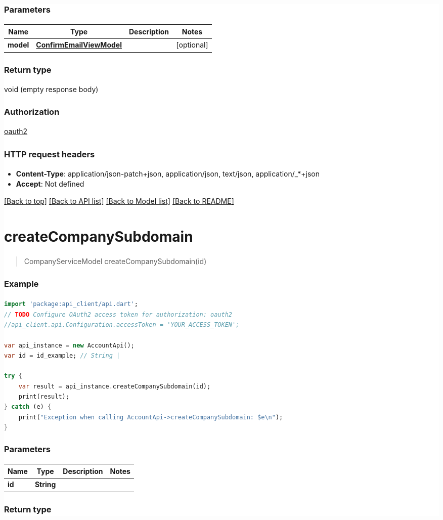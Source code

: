 
### Parameters

Name | Type | Description  | Notes
------------- | ------------- | ------------- | -------------
 **model** | [**ConfirmEmailViewModel**](ConfirmEmailViewModel.md)|  | [optional] 

### Return type

void (empty response body)

### Authorization

[oauth2](../README.md#oauth2)

### HTTP request headers

 - **Content-Type**: application/json-patch+json, application/json, text/json, application/_*+json
 - **Accept**: Not defined

[[Back to top]](#) [[Back to API list]](../README.md#documentation-for-api-endpoints) [[Back to Model list]](../README.md#documentation-for-models) [[Back to README]](../README.md)

# **createCompanySubdomain**
> CompanyServiceModel createCompanySubdomain(id)



### Example 
```dart
import 'package:api_client/api.dart';
// TODO Configure OAuth2 access token for authorization: oauth2
//api_client.api.Configuration.accessToken = 'YOUR_ACCESS_TOKEN';

var api_instance = new AccountApi();
var id = id_example; // String | 

try { 
    var result = api_instance.createCompanySubdomain(id);
    print(result);
} catch (e) {
    print("Exception when calling AccountApi->createCompanySubdomain: $e\n");
}
```

### Parameters

Name | Type | Description  | Notes
------------- | ------------- | ------------- | -------------
 **id** | **String**|  | 

### Return type
